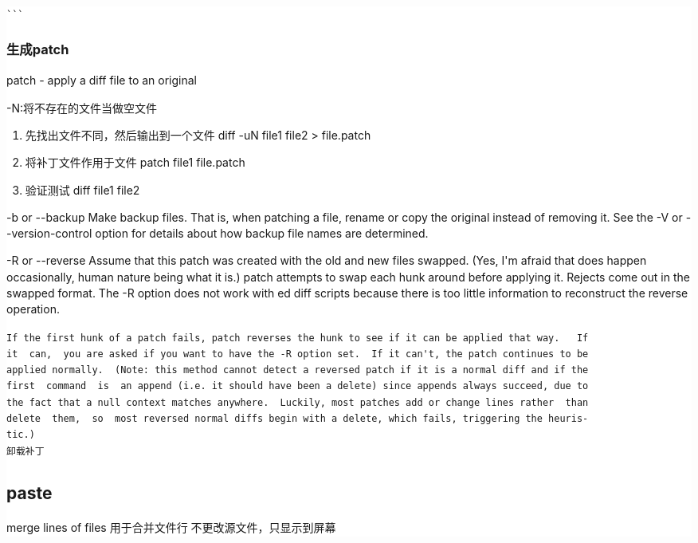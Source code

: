     ```


### 生成patch
patch - apply a diff file to an original


-N:将不存在的文件当做空文件

1. 先找出文件不同，然后输出到一个文件
diff -uN file1 file2 > file.patch

1. 将补丁文件作用于文件
patch file1 file.patch

1. 验证测试
diff file1 file2


-b  or  --backup
    Make backup files.  That is, when patching a file, rename or copy the original instead of removing it.
    See the -V or --version-control option for details about how backup file names are determined.

-R  or  --reverse
    Assume  that  this  patch  was created with the old and new files swapped.  (Yes, I'm afraid that does
    happen occasionally, human nature being what it is.)  patch attempts to swap each hunk  around  before
    applying  it.   Rejects  come  out  in  the  swapped format.  The -R option does not work with ed diff
    scripts because there is too little information to reconstruct the reverse operation.

    If the first hunk of a patch fails, patch reverses the hunk to see if it can be applied that way.   If
    it  can,  you are asked if you want to have the -R option set.  If it can't, the patch continues to be
    applied normally.  (Note: this method cannot detect a reversed patch if it is a normal diff and if the
    first  command  is  an append (i.e. it should have been a delete) since appends always succeed, due to
    the fact that a null context matches anywhere.  Luckily, most patches add or change lines rather  than
    delete  them,  so  most reversed normal diffs begin with a delete, which fails, triggering the heuris‐
    tic.)
    卸载补丁




## paste

merge lines of files
用于合并文件行
不更改源文件，只显示到屏幕
